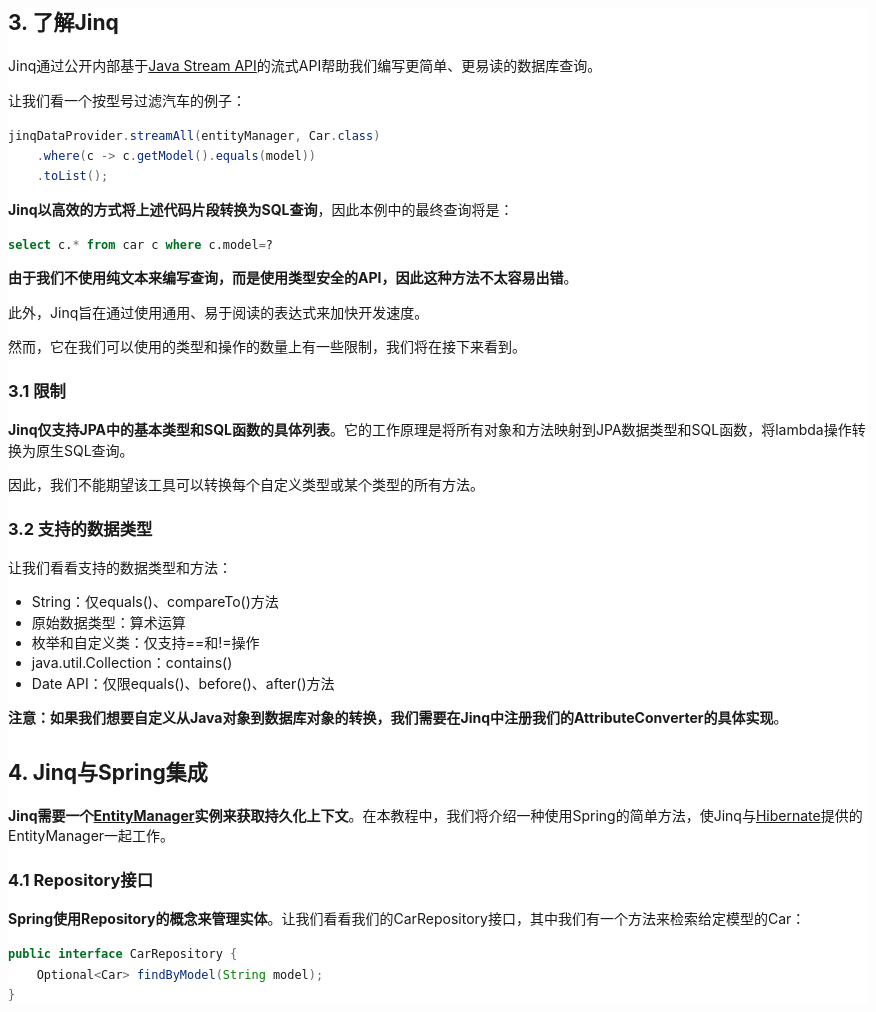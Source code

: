 ## 3. 了解Jinq

Jinq通过公开内部基于[Java Stream API](https://docs.oracle.com/en/java/javase/11/docs/api/java.base/java/util/stream/package-summary.html)的流式API帮助我们编写更简单、更易读的数据库查询。

让我们看一个按型号过滤汽车的例子：

```java
jinqDataProvider.streamAll(entityManager, Car.class)
    .where(c -> c.getModel().equals(model))
    .toList();
```

**Jinq以高效的方式将上述代码片段转换为SQL查询**，因此本例中的最终查询将是：

```sql
select c.* from car c where c.model=?
```

**由于我们不使用纯文本来编写查询，而是使用类型安全的API，因此这种方法不太容易出错**。

此外，Jinq旨在通过使用通用、易于阅读的表达式来加快开发速度。

然而，它在我们可以使用的类型和操作的数量上有一些限制，我们将在接下来看到。

### 3.1 限制

**Jinq仅支持JPA中的基本类型和SQL函数的具体列表**。它的工作原理是将所有对象和方法映射到JPA数据类型和SQL函数，将lambda操作转换为原生SQL查询。

因此，我们不能期望该工具可以转换每个自定义类型或某个类型的所有方法。

### 3.2 支持的数据类型

让我们看看支持的数据类型和方法：

-   String：仅equals()、compareTo()方法
-   原始数据类型：算术运算
-   枚举和自定义类：仅支持==和!=操作
-   java.util.Collection：contains()
-   Date API：仅限equals()、before()、after()方法

**注意：如果我们想要自定义从Java对象到数据库对象的转换，我们需要在Jinq中注册我们的AttributeConverter的具体实现**。

## 4. Jinq与Spring集成

**Jinq需要一个[EntityManager](https://docs.oracle.com/javaee/7/api/javax/persistence/EntityManager.html)实例来获取持久化上下文**。在本教程中，我们将介绍一种使用Spring的简单方法，使Jinq与[Hibernate](http://hibernate.org/)提供的EntityManager一起工作。

### 4.1 Repository接口

**Spring使用Repository的概念来管理实体**。让我们看看我们的CarRepository接口，其中我们有一个方法来检索给定模型的Car：

```java
public interface CarRepository {
    Optional<Car> findByModel(String model);
}
```
